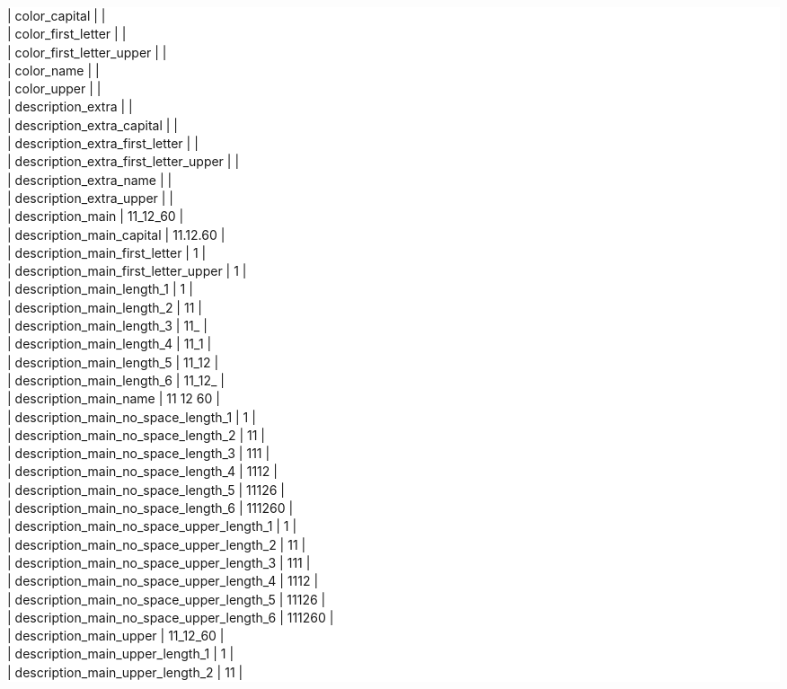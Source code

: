 | color_capital |  |  
| color_first_letter |  |  
| color_first_letter_upper |  |  
| color_name |  |  
| color_upper |  |  
| description_extra |  |  
| description_extra_capital |  |  
| description_extra_first_letter |  |  
| description_extra_first_letter_upper |  |  
| description_extra_name |  |  
| description_extra_upper |  |  
| description_main | 11_12_60 |  
| description_main_capital | 11.12.60 |  
| description_main_first_letter | 1 |  
| description_main_first_letter_upper | 1 |  
| description_main_length_1 | 1 |  
| description_main_length_2 | 11 |  
| description_main_length_3 | 11_ |  
| description_main_length_4 | 11_1 |  
| description_main_length_5 | 11_12 |  
| description_main_length_6 | 11_12_ |  
| description_main_name | 11 12 60 |  
| description_main_no_space_length_1 | 1 |  
| description_main_no_space_length_2 | 11 |  
| description_main_no_space_length_3 | 111 |  
| description_main_no_space_length_4 | 1112 |  
| description_main_no_space_length_5 | 11126 |  
| description_main_no_space_length_6 | 111260 |  
| description_main_no_space_upper_length_1 | 1 |  
| description_main_no_space_upper_length_2 | 11 |  
| description_main_no_space_upper_length_3 | 111 |  
| description_main_no_space_upper_length_4 | 1112 |  
| description_main_no_space_upper_length_5 | 11126 |  
| description_main_no_space_upper_length_6 | 111260 |  
| description_main_upper | 11_12_60 |  
| description_main_upper_length_1 | 1 |  
| description_main_upper_length_2 | 11 |  